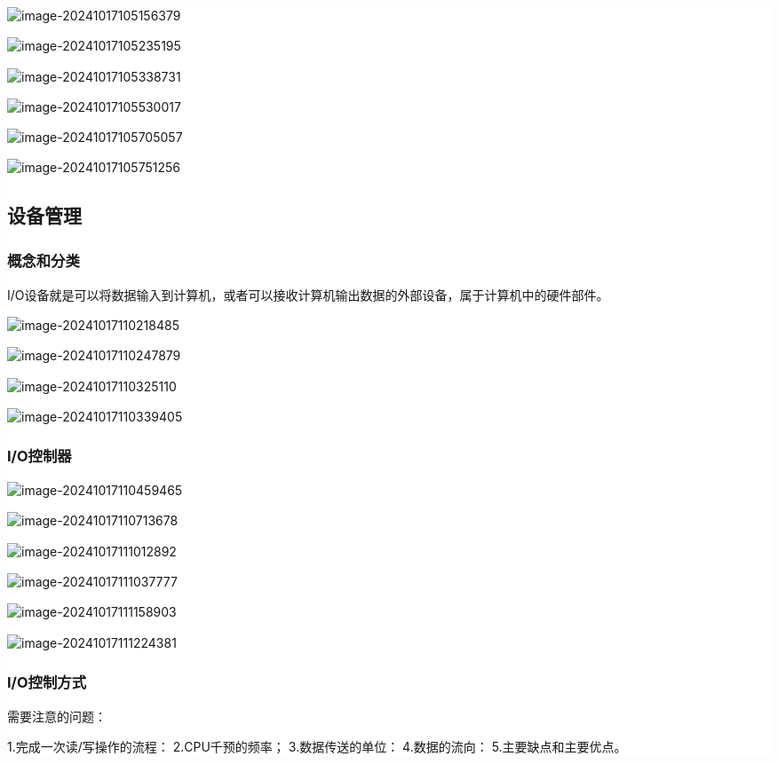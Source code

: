 ![image-20241017105156379](/assets/img/2024-10-14-OperatingSystem/image-20241017105156379.png)

![image-20241017105235195](/assets/img/2024-10-14-OperatingSystem/image-20241017105235195.png)

![image-20241017105338731](/assets/img/2024-10-14-OperatingSystem/image-20241017105338731.png)

![image-20241017105530017](/assets/img/2024-10-14-OperatingSystem/image-20241017105530017.png)

![image-20241017105705057](/assets/img/2024-10-14-OperatingSystem/image-20241017105705057.png)

![image-20241017105751256](/assets/img/2024-10-14-OperatingSystem/image-20241017105751256.png)

## 设备管理

### 概念和分类

I/O设备就是可以将数据输入到计算机，或者可以接收计算机输出数据的外部设备，属于计算机中的硬件部件。

![image-20241017110218485](/assets/img/2024-10-14-OperatingSystem/image-20241017110218485.png)

![image-20241017110247879](/assets/img/2024-10-14-OperatingSystem/image-20241017110247879.png)

![image-20241017110325110](/assets/img/2024-10-14-OperatingSystem/image-20241017110325110.png)

![image-20241017110339405](/assets/img/2024-10-14-OperatingSystem/image-20241017110339405.png)

### I/O控制器

![image-20241017110459465](/assets/img/2024-10-14-OperatingSystem/image-20241017110459465.png)

![image-20241017110713678](/assets/img/2024-10-14-OperatingSystem/image-20241017110713678.png)

![image-20241017111012892](/assets/img/2024-10-14-OperatingSystem/image-20241017111012892.png)

![image-20241017111037777](/assets/img/2024-10-14-OperatingSystem/image-20241017111037777.png)

![image-20241017111158903](/assets/img/2024-10-14-OperatingSystem/image-20241017111158903.png)

![image-20241017111224381](/assets/img/2024-10-14-OperatingSystem/image-20241017111224381.png)

### I/O控制方式

需要注意的问题：

1.完成一次读/写操作的流程：
2.CPU千预的频率；
3.数据传送的单位：
4.数据的流向：
5.主要缺点和主要优点。
